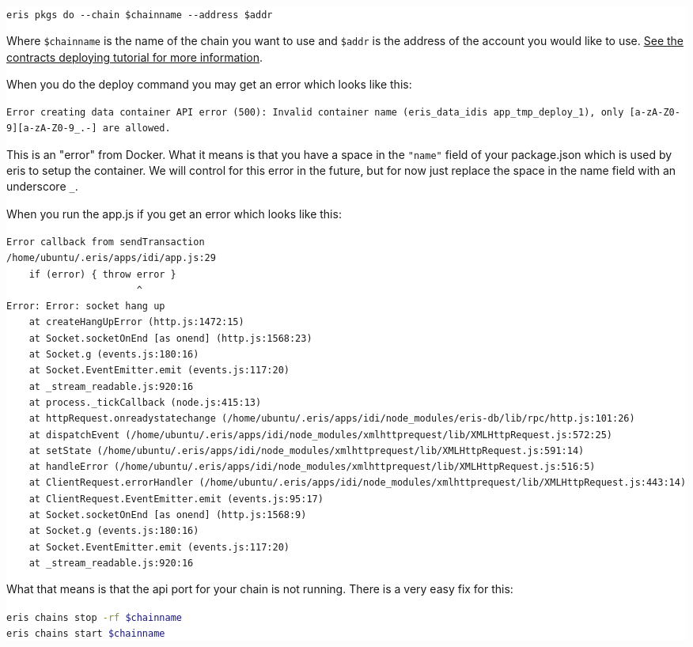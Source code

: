 ```
eris pkgs do --chain $chainname --address $addr
```

Where `$chainname` is the name of the chain you want to use and `$addr` is the address of the account you would like to use. [See the contracts deploying tutorial for more information](/tutorials/contractsdeploying/).

When you do the deploy command you may get an error which looks like this:

```irc
Error creating data container API error (500): Invalid container name (eris_data_idis app_tmp_deploy_1), only [a-zA-Z0-9][a-zA-Z0-9_.-] are allowed.
```

This is an "error" from Docker. What it means is that you have a space in the `"name"` field of your package.json which is used by eris to setup the container. We will control for this error in the future, but for now just replace the space in the name field with an underscore `_`.

When you run the app.js if you get an error which looks like this:

```irc
Error callback from sendTransaction
/home/ubuntu/.eris/apps/idi/app.js:29
    if (error) { throw error }
                       ^
Error: Error: socket hang up
    at createHangUpError (http.js:1472:15)
    at Socket.socketOnEnd [as onend] (http.js:1568:23)
    at Socket.g (events.js:180:16)
    at Socket.EventEmitter.emit (events.js:117:20)
    at _stream_readable.js:920:16
    at process._tickCallback (node.js:415:13)
    at httpRequest.onreadystatechange (/home/ubuntu/.eris/apps/idi/node_modules/eris-db/lib/rpc/http.js:101:26)
    at dispatchEvent (/home/ubuntu/.eris/apps/idi/node_modules/xmlhttprequest/lib/XMLHttpRequest.js:572:25)
    at setState (/home/ubuntu/.eris/apps/idi/node_modules/xmlhttprequest/lib/XMLHttpRequest.js:591:14)
    at handleError (/home/ubuntu/.eris/apps/idi/node_modules/xmlhttprequest/lib/XMLHttpRequest.js:516:5)
    at ClientRequest.errorHandler (/home/ubuntu/.eris/apps/idi/node_modules/xmlhttprequest/lib/XMLHttpRequest.js:443:14)
    at ClientRequest.EventEmitter.emit (events.js:95:17)
    at Socket.socketOnEnd [as onend] (http.js:1568:9)
    at Socket.g (events.js:180:16)
    at Socket.EventEmitter.emit (events.js:117:20)
    at _stream_readable.js:920:16
```

What that means is that the api port for your chain is not running. There is a very easy fix for this:

```bash
eris chains stop -rf $chainname
eris chains start $chainname
```
